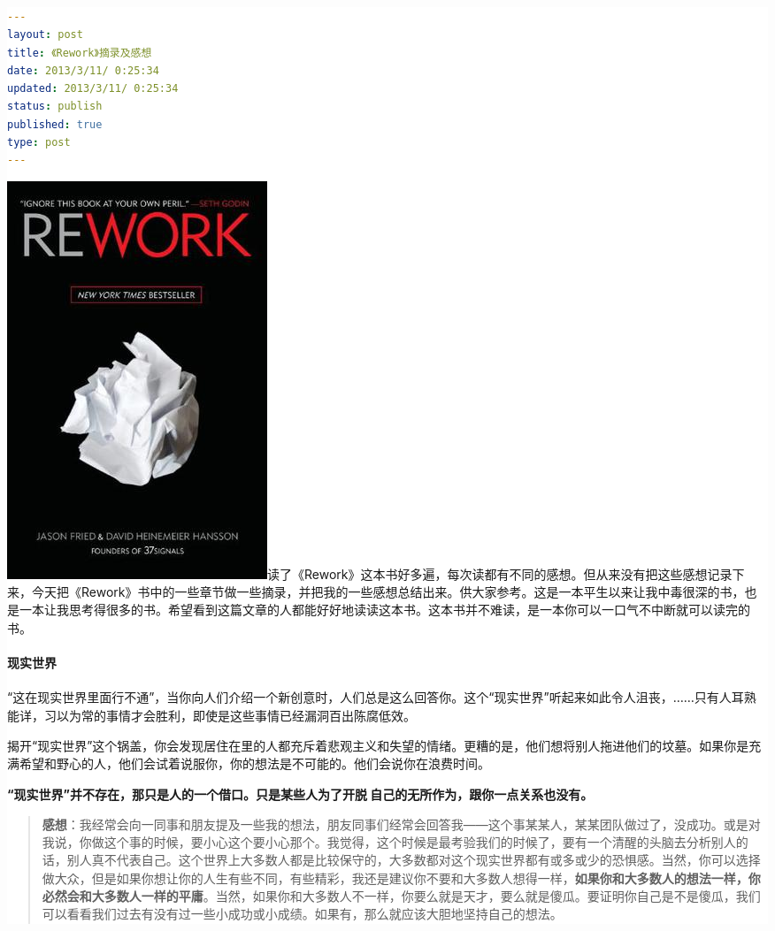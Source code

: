 ```yaml
---
layout: post
title: 《Rework》摘录及感想
date: 2013/3/11/ 0:25:34
updated: 2013/3/11/ 0:25:34
status: publish
published: true
type: post
---
```


![](../wp-content/uploads/2013/03/rework.jpg)读了《Rework》这本书好多遍，每次读都有不同的感想。但从来没有把这些感想记录下来，今天把《Rework》书中的一些章节做一些摘录，并把我的一些感想总结出来。供大家参考。这是一本平生以来让我中毒很深的书，也是一本让我思考得很多的书。希望看到这篇文章的人都能好好地读读这本书。这本书并不难读，是一本你可以一口气不中断就可以读完的书。


#### 现实世界


“这在现实世界里面行不通”，当你向人们介绍一个新创意时，人们总是这么回答你。这个“现实世界”听起来如此令人沮丧，……只有人耳熟能详，习以为常的事情才会胜利，即使是这些事情已经漏洞百出陈腐低效。


揭开“现实世界”这个锅盖，你会发现居住在里的人都充斥着悲观主义和失望的情绪。更糟的是，他们想将别人拖进他们的坟墓。如果你是充满希望和野心的人，他们会试着说服你，你的想法是不可能的。他们会说你在浪费时间。


**“现实世界”并不存在，那只是人的一个借口。只是某些人为了开脱 自己的无所作为，跟你一点关系也没有。**



> **感想**：我经常会向一同事和朋友提及一些我的想法，朋友同事们经常会回答我——这个事某某人，某某团队做过了，没成功。或是对我说，你做这个事的时候，要小心这个要小心那个。我觉得，这个时候是最考验我们的时候了，要有一个清醒的头脑去分析别人的话，别人真不代表自己。这个世界上大多数人都是比较保守的，大多数都对这个现实世界都有或多或少的恐惧感。当然，你可以选择做大众，但是如果你想让你的人生有些不同，有些精彩，我还是建议你不要和大多数人想得一样，**如果你和大多数人的想法一样，你必然会和大多数人一样的平庸**。当然，如果你和大多数人不一样，你要么就是天才，要么就是傻瓜。要证明你自己是不是傻瓜，我们可以看看我们过去有没有过一些小成功或小成绩。如果有，那么就应该大胆地坚持自己的想法。
> 
> 
